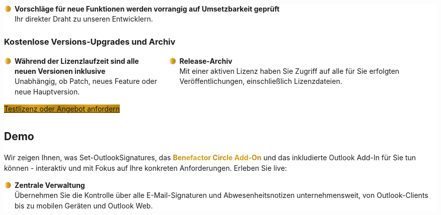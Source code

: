   <div class="column is-one-third-desktop is-half-tablet is-full-mobile">
    <div class="cell" style="display: flex; align-items: flex-start; gap: 0.5em;">
      <span style="font-weight: bold; background-image: linear-gradient(to right, #DAA52000, goldenrod, darkgoldenrod); background-clip: text; color: transparent;">⚫</span>
      <div style="hyphens: manual;">
        <b>Vorschläge für neue Funktionen werden vorrangig auf Umsetzbarkeit geprüft</b><br>Ihr direkter Draht zu unseren Entwicklern.
      </div>
    </div>
  </div>
</div>


<h3 id="free-upgrades">Kostenlose Versions-Upgrades und Archiv</h3>
<div class="columns is-multiline">
  <div class="column is-one-third-desktop is-half-tablet is-full-mobile">
    <div class="cell" style="display: flex; align-items: flex-start; gap: 0.5em;">
      <span style="font-weight: bold; background-image: linear-gradient(to right, #DAA52000, goldenrod, darkgoldenrod); background-clip: text; color: transparent;">⚫</span>
      <div style="hyphens: manual;">
        <b>Während der Lizenzlaufzeit sind alle neuen Versionen inklusive</b><br>Unabhängig, ob Patch, neues Feature oder neue Hauptversion.
      </div>
    </div>
  </div>

  <div class="column is-one-third-desktop is-half-tablet is-full-mobile">
    <div class="cell" style="display: flex; align-items: flex-start; gap: 0.5em;">
      <span style="font-weight: bold; background-image: linear-gradient(to right, #DAA52000, goldenrod, darkgoldenrod); background-clip: text; color: transparent;">⚫</span>
      <div style="hyphens: manual;">
        <b>Release-Archiv</b><br>Mit einer aktiven Lizenz haben Sie Zugriff auf alle für Sie erfolgten Veröffentlichungen, einschließlich Lizenzdateien.
      </div>
    </div>
  </div>
</div>

<a href="#trial" class="button is-link is-normal is-hovered has-text-black has-text-weight-bold" style="background-image: linear-gradient(to right, darkgoldenrod, goldenrod, darkgoldenrod, goldenrod, darkgoldenrod)">Testlizenz oder Angebot anfordern</a>


<h2 id="demo">Demo</h2>
<p>Wir zeigen Ihnen, was Set-OutlookSignatures, das <span style="font-weight: bold; background-image: linear-gradient(to right, darkgoldenrod, goldenrod, darkgoldenrod, goldenrod, darkgoldenrod); background-clip: text; color: transparent;">Benefactor Circle Add-On</span> und das inkludierte Outlook Add-In für Sie tun können - interaktiv und mit Fokus auf Ihre konkreten Anforderungen. Erleben Sie live:</p>
<div class="columns is-multiline">
  <div class="column is-one-third-desktop is-half-tablet is-full-mobile">
    <div class="cell" style="display: flex; align-items: flex-start; gap: 0.5em;">
      <span style="font-weight: bold; background-image: linear-gradient(to right, #DAA52000, goldenrod, darkgoldenrod); background-clip: text; color: transparent;">⚫</span>
      <div style="hyphens: manual;">
        <b>Zentrale Verwaltung</b><br>Übernehmen Sie die Kontrolle über alle E-Mail-Signaturen und Abwesenheitsnotizen unternehmensweit, von Outlook-Clients bis zu mobilen Geräten und Outlook Web.
      </div>
    </div>
  </div>
